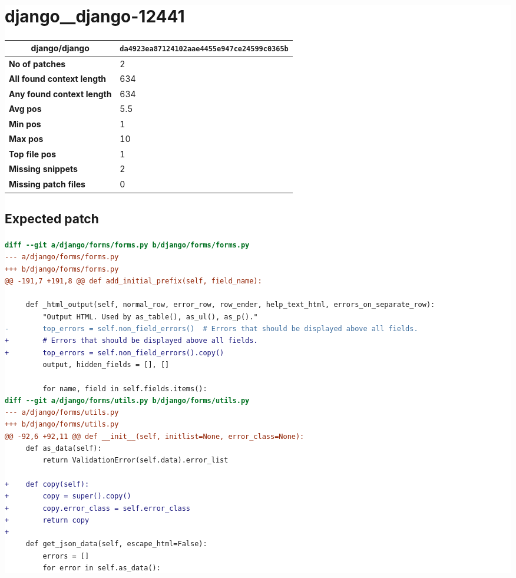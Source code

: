 # django__django-12441

| **django/django** | `da4923ea87124102aae4455e947ce24599c0365b` |
| ---- | ---- |
| **No of patches** | 2 |
| **All found context length** | 634 |
| **Any found context length** | 634 |
| **Avg pos** | 5.5 |
| **Min pos** | 1 |
| **Max pos** | 10 |
| **Top file pos** | 1 |
| **Missing snippets** | 2 |
| **Missing patch files** | 0 |


## Expected patch

```diff
diff --git a/django/forms/forms.py b/django/forms/forms.py
--- a/django/forms/forms.py
+++ b/django/forms/forms.py
@@ -191,7 +191,8 @@ def add_initial_prefix(self, field_name):
 
     def _html_output(self, normal_row, error_row, row_ender, help_text_html, errors_on_separate_row):
         "Output HTML. Used by as_table(), as_ul(), as_p()."
-        top_errors = self.non_field_errors()  # Errors that should be displayed above all fields.
+        # Errors that should be displayed above all fields.
+        top_errors = self.non_field_errors().copy()
         output, hidden_fields = [], []
 
         for name, field in self.fields.items():
diff --git a/django/forms/utils.py b/django/forms/utils.py
--- a/django/forms/utils.py
+++ b/django/forms/utils.py
@@ -92,6 +92,11 @@ def __init__(self, initlist=None, error_class=None):
     def as_data(self):
         return ValidationError(self.data).error_list
 
+    def copy(self):
+        copy = super().copy()
+        copy.error_class = self.error_class
+        return copy
+
     def get_json_data(self, escape_html=False):
         errors = []
         for error in self.as_data():

```
